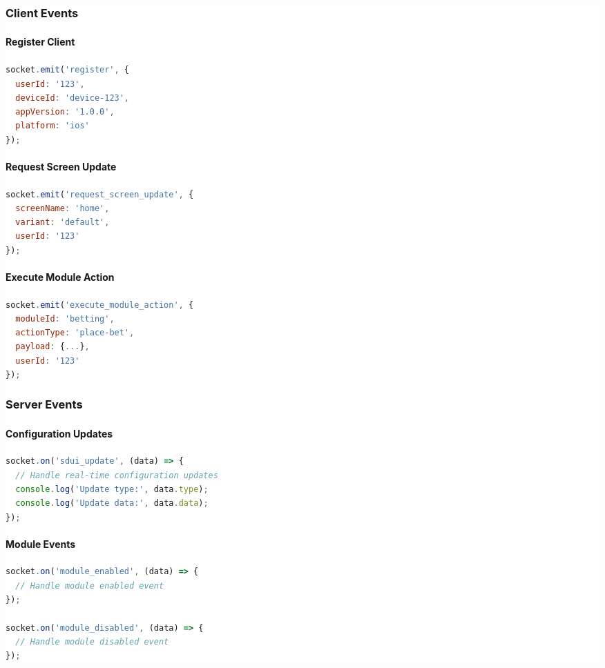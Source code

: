 ### Client Events

#### Register Client
```javascript
socket.emit('register', {
  userId: '123',
  deviceId: 'device-123',
  appVersion: '1.0.0',
  platform: 'ios'
});
```

#### Request Screen Update
```javascript
socket.emit('request_screen_update', {
  screenName: 'home',
  variant: 'default',
  userId: '123'
});
```

#### Execute Module Action
```javascript
socket.emit('execute_module_action', {
  moduleId: 'betting',
  actionType: 'place-bet',
  payload: {...},
  userId: '123'
});
```

### Server Events

#### Configuration Updates
```javascript
socket.on('sdui_update', (data) => {
  // Handle real-time configuration updates
  console.log('Update type:', data.type);
  console.log('Update data:', data.data);
});
```

#### Module Events
```javascript
socket.on('module_enabled', (data) => {
  // Handle module enabled event
});

socket.on('module_disabled', (data) => {
  // Handle module disabled event
});
```
